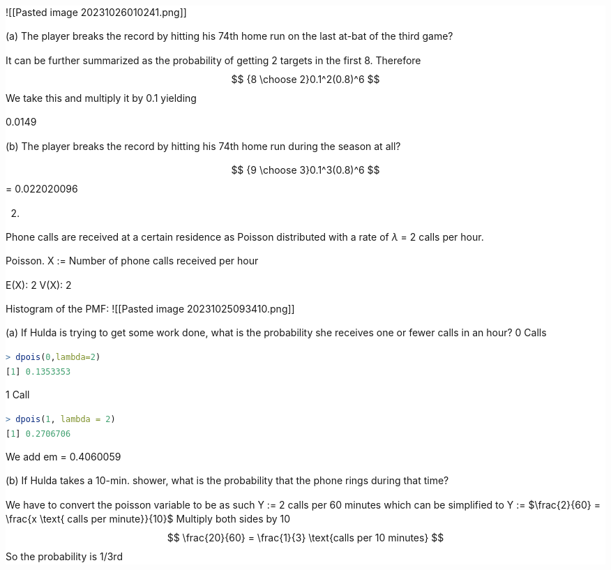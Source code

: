 ![[Pasted image 20231026010241.png]]

(a) The player breaks the record by hitting his 74th home run on the last at-bat of the third game? 

It can be further summarized as the probability of getting 2 targets in the first 8.
Therefore
$$
{8 \choose 2}0.1^2(0.8)^6
$$
We take this and multiply it by 0.1 yielding

0.0149


(b) The player breaks the record by hitting his 74th home run during the season at all? 

$$
{9 \choose 3}0.1^3(0.8)^6
$$
= 0.022020096


2.
Phone calls are received at a certain residence as Poisson distributed with a rate of $\lambda$ = 2 calls per hour. 

Poisson.
X := Number of phone calls received per hour

E(X):
2
V(X):
2

Histogram of the PMF:
![[Pasted image 20231025093410.png]]

(a) If Hulda is trying to get some work done, what is the probability she receives one or fewer calls in an hour? 
0 Calls
```R
> dpois(0,lambda=2)
[1] 0.1353353
```
1 Call
```R
> dpois(1, lambda = 2)
[1] 0.2706706
```
We add em
= 0.4060059

(b) If Hulda takes a 10-min. shower, what is the probability that the phone rings during that time? 

We have to convert the poisson variable to be as such
Y := 2 calls per 60 minutes
which can be simplified to 
Y := $\frac{2}{60} = \frac{x \text{ calls per minute}}{10}$
Multiply both sides by 10
$$
\frac{20}{60} = \frac{1}{3} \text{calls per 10 minutes}
$$
So the probability is 1/3rd
